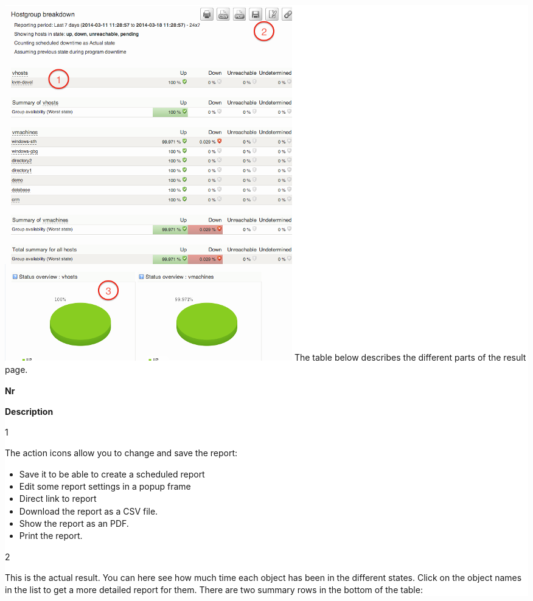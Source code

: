  ![](attachments/16482315/16679190.png)
 The table below describes the different parts of the result page.

**Nr**

**Description**

1

The action icons allow you to change and save the report:

- Save it to be able to create a scheduled report
- Edit some report settings in a popup frame
- Direct link to report
- Download the report as a CSV file.
- Show the report as an PDF.
- Print the report.

2

This is the actual result. You can here see how much time each object has been in the different states.
 Click on the object names in the list to get a more detailed report for them.
 There are two summary rows in the bottom of the table:
